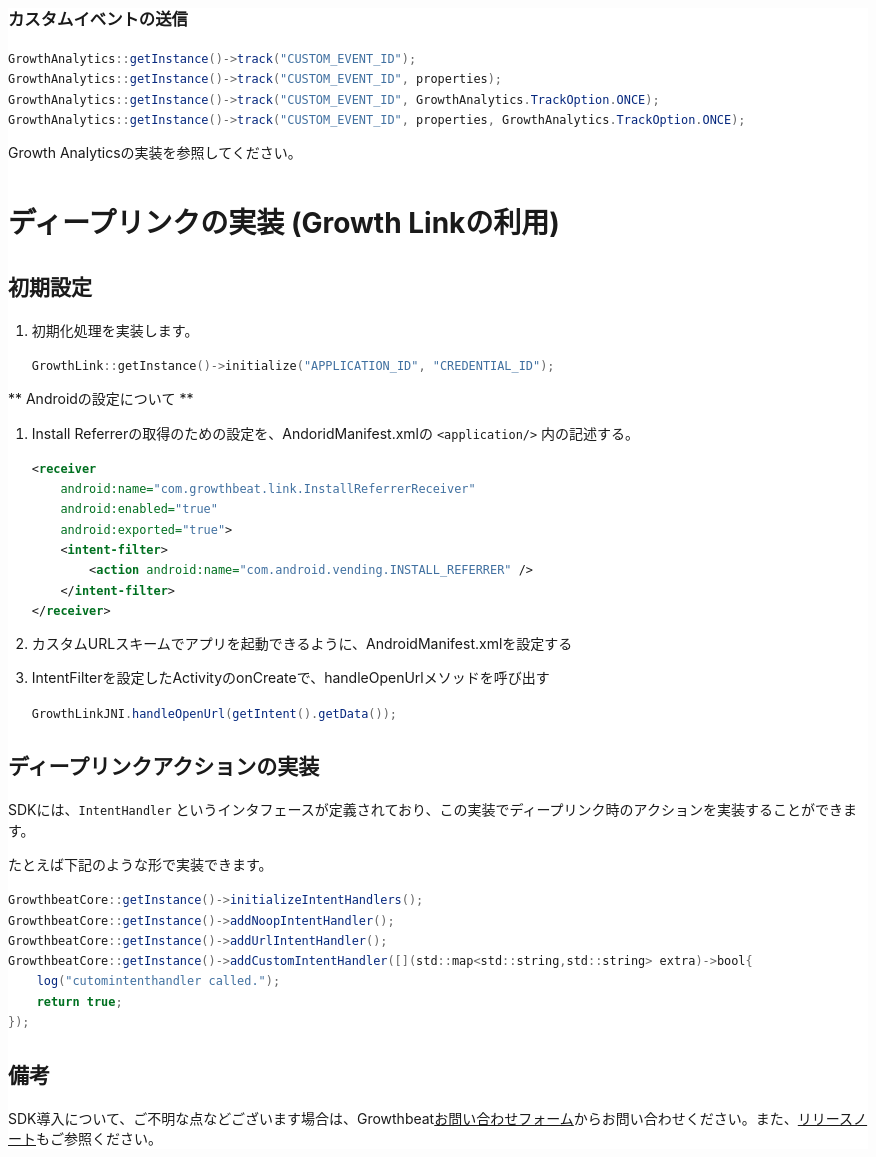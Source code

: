 ### カスタムイベントの送信

```java
GrowthAnalytics::getInstance()->track("CUSTOM_EVENT_ID");
GrowthAnalytics::getInstance()->track("CUSTOM_EVENT_ID", properties);
GrowthAnalytics::getInstance()->track("CUSTOM_EVENT_ID", GrowthAnalytics.TrackOption.ONCE);
GrowthAnalytics::getInstance()->track("CUSTOM_EVENT_ID", properties, GrowthAnalytics.TrackOption.ONCE);
```

Growth Analyticsの実装を参照してください。


# ディープリンクの実装 (Growth Linkの利用)

## 初期設定

1. 初期化処理を実装します。

	```cpp
	GrowthLink::getInstance()->initialize("APPLICATION_ID", "CREDENTIAL_ID");
	```

** Androidの設定について **
1. Install Referrerの取得のための設定を、AndoridManifest.xmlの `<application/>` 内の記述する。


	```xml
	<receiver
	    android:name="com.growthbeat.link.InstallReferrerReceiver"
	    android:enabled="true"
	    android:exported="true">
	    <intent-filter>
	        <action android:name="com.android.vending.INSTALL_REFERRER" />
	    </intent-filter>
	</receiver>
	```

1. カスタムURLスキームでアプリを起動できるように、AndroidManifest.xmlを設定する

1. IntentFilterを設定したActivityのonCreateで、handleOpenUrlメソッドを呼び出す

	```java
	GrowthLinkJNI.handleOpenUrl(getIntent().getData());
	```

## ディープリンクアクションの実装

SDKには、`IntentHandler` というインタフェースが定義されており、この実装でディープリンク時のアクションを実装することができます。

たとえば下記のような形で実装できます。

```java
GrowthbeatCore::getInstance()->initializeIntentHandlers();
GrowthbeatCore::getInstance()->addNoopIntentHandler();
GrowthbeatCore::getInstance()->addUrlIntentHandler();
GrowthbeatCore::getInstance()->addCustomIntentHandler([](std::map<std::string,std::string> extra)->bool{
    log("cutomintenthandler called.");
    return true;
});
```

## 備考

SDK導入について、ご不明な点などございます場合は、Growthbeat[お問い合わせフォーム](https://growthbeat.com/inquiry)からお問い合わせください。また、[リリースノート](http://support.growthbeat.com/sdk/ios/release/)もご参照ください。
